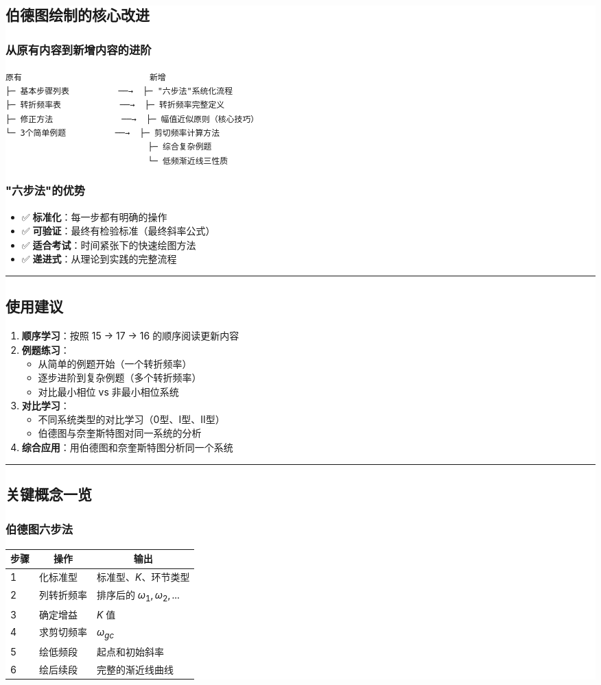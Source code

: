 
## 伯德图绘制的核心改进

### 从原有内容到新增内容的进阶
```
原有                          新增
├─ 基本步骤列表          ──→  ├─ "六步法"系统化流程
├─ 转折频率表            ──→  ├─ 转折频率完整定义
├─ 修正方法              ──→  ├─ 幅值近似原则（核心技巧）
└─ 3个简单例题          ──→  ├─ 剪切频率计算方法
                             ├─ 综合复杂例题
                             └─ 低频渐近线三性质
```

### "六步法"的优势
- ✅ **标准化**：每一步都有明确的操作
- ✅ **可验证**：最终有检验标准（最终斜率公式）
- ✅ **适合考试**：时间紧张下的快速绘图方法
- ✅ **递进式**：从理论到实践的完整流程

---

## 使用建议

1. **顺序学习**：按照 15 → 17 → 16 的顺序阅读更新内容
2. **例题练习**：
   - 从简单的例题开始（一个转折频率）
   - 逐步进阶到复杂例题（多个转折频率）
   - 对比最小相位 vs 非最小相位系统
3. **对比学习**：
   - 不同系统类型的对比学习（0型、I型、II型）
   - 伯德图与奈奎斯特图对同一系统的分析
4. **综合应用**：用伯德图和奈奎斯特图分析同一个系统

---

## 关键概念一览

### 伯德图六步法
| 步骤 | 操作 | 输出 |
|-----|------|------|
| 1 | 化标准型 | 标准型、$K$、环节类型 |
| 2 | 列转折频率 | 排序后的 $\omega_1, \omega_2, ...$ |
| 3 | 确定增益 | $K$ 值 |
| 4 | 求剪切频率 | $\omega_{gc}$ |
| 5 | 绘低频段 | 起点和初始斜率 |
| 6 | 绘后续段 | 完整的渐近线曲线 |
